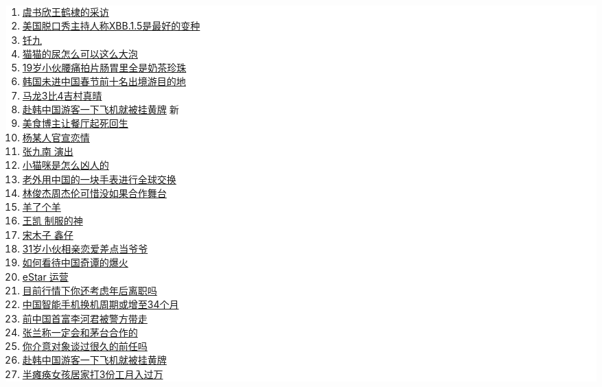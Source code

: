 1. [虞书欣王鹤棣的采访](https://s.weibo.com//weibo?q=%23%E8%99%9E%E4%B9%A6%E6%AC%A3%E7%8E%8B%E9%B9%A4%E6%A3%A3%E7%9A%84%E9%87%87%E8%AE%BF%23&t=31&band_rank=21&Refer=top)
1. [美国脱口秀主持人称XBB.1.5是最好的变种](https://s.weibo.com//weibo?q=%23%E7%BE%8E%E5%9B%BD%E8%84%B1%E5%8F%A3%E7%A7%80%E4%B8%BB%E6%8C%81%E4%BA%BA%E7%A7%B0XBB.1.5%E6%98%AF%E6%9C%80%E5%A5%BD%E7%9A%84%E5%8F%98%E7%A7%8D%23&t=31&band_rank=23&Refer=top)
1. [钎九](https://s.weibo.com//weibo?q=%E9%92%8E%E4%B9%9D&t=31&band_rank=24&Refer=top)
1. [猫猫的尿怎么可以这么大泡](https://s.weibo.com//weibo?q=%23%E7%8C%AB%E7%8C%AB%E7%9A%84%E5%B0%BF%E6%80%8E%E4%B9%88%E5%8F%AF%E4%BB%A5%E8%BF%99%E4%B9%88%E5%A4%A7%E6%B3%A1%23&t=31&band_rank=25&Refer=top)
1. [19岁小伙腰痛拍片肠胃里全是奶茶珍珠](https://s.weibo.com//weibo?q=%2319%E5%B2%81%E5%B0%8F%E4%BC%99%E8%85%B0%E7%97%9B%E6%8B%8D%E7%89%87%E8%82%A0%E8%83%83%E9%87%8C%E5%85%A8%E6%98%AF%E5%A5%B6%E8%8C%B6%E7%8F%8D%E7%8F%A0%23&t=31&band_rank=26&Refer=top)
1. [韩国未进中国春节前十名出境游目的地](https://s.weibo.com//weibo?q=%23%E9%9F%A9%E5%9B%BD%E6%9C%AA%E8%BF%9B%E4%B8%AD%E5%9B%BD%E6%98%A5%E8%8A%82%E5%89%8D%E5%8D%81%E5%90%8D%E5%87%BA%E5%A2%83%E6%B8%B8%E7%9B%AE%E7%9A%84%E5%9C%B0%23&t=31&band_rank=27&Refer=top)
1. [马龙3比4吉村真晴](https://s.weibo.com//weibo?q=%23%E9%A9%AC%E9%BE%993%E6%AF%944%E5%90%89%E6%9D%91%E7%9C%9F%E6%99%B4%23&t=31&band_rank=30&Refer=top)
1. [赴韩中国游客一下飞机就被挂黄牌](https://s.weibo.com//weibo?q=%23%E8%B5%B4%E9%9F%A9%E4%B8%AD%E5%9B%BD%E6%B8%B8%E5%AE%A2%E4%B8%80%E4%B8%8B%E9%A3%9E%E6%9C%BA%E5%B0%B1%E8%A2%AB%E6%8C%82%E9%BB%84%E7%89%8C%23&t=31&band_rank=31&Refer=top)
   新
1. [美食博主让餐厅起死回生](https://s.weibo.com//weibo?q=%23%E7%BE%8E%E9%A3%9F%E5%8D%9A%E4%B8%BB%E8%AE%A9%E9%A4%90%E5%8E%85%E8%B5%B7%E6%AD%BB%E5%9B%9E%E7%94%9F%23&t=31&band_rank=32&Refer=top)
1. [杨某人官宣恋情](https://s.weibo.com//weibo?q=%23%E6%9D%A8%E6%9F%90%E4%BA%BA%E5%AE%98%E5%AE%A3%E6%81%8B%E6%83%85%23&t=31&band_rank=35&Refer=top)
1. [张九南 演出](https://s.weibo.com//weibo?q=%E5%BC%A0%E4%B9%9D%E5%8D%97%20%E6%BC%94%E5%87%BA&t=31&band_rank=38&Refer=top)
1. [小猫咪是怎么凶人的](https://s.weibo.com//weibo?q=%23%E5%B0%8F%E7%8C%AB%E5%92%AA%E6%98%AF%E6%80%8E%E4%B9%88%E5%87%B6%E4%BA%BA%E7%9A%84%23&t=31&band_rank=39&Refer=top)
1. [老外用中国的一块手表进行全球交换](https://s.weibo.com//weibo?q=%23%E8%80%81%E5%A4%96%E7%94%A8%E4%B8%AD%E5%9B%BD%E7%9A%84%E4%B8%80%E5%9D%97%E6%89%8B%E8%A1%A8%E8%BF%9B%E8%A1%8C%E5%85%A8%E7%90%83%E4%BA%A4%E6%8D%A2%23&t=31&band_rank=40&Refer=top)
1. [林俊杰周杰伦可惜没如果合作舞台](https://s.weibo.com//weibo?q=%23%E6%9E%97%E4%BF%8A%E6%9D%B0%E5%91%A8%E6%9D%B0%E4%BC%A6%E5%8F%AF%E6%83%9C%E6%B2%A1%E5%A6%82%E6%9E%9C%E5%90%88%E4%BD%9C%E8%88%9E%E5%8F%B0%23&t=31&band_rank=41&Refer=top)
1. [羊了个羊](https://s.weibo.com//weibo?q=%23%E7%BE%8A%E4%BA%86%E4%B8%AA%E7%BE%8A%23&t=31&band_rank=42&Refer=top)
1. [王凯 制服的神](https://s.weibo.com//weibo?q=%E7%8E%8B%E5%87%AF%20%E5%88%B6%E6%9C%8D%E7%9A%84%E7%A5%9E&t=31&band_rank=43&Refer=top)
1. [宋木子 鑫仔](https://s.weibo.com//weibo?q=%E5%AE%8B%E6%9C%A8%E5%AD%90%20%E9%91%AB%E4%BB%94&t=31&band_rank=44&Refer=top)
1. [31岁小伙相亲恋爱差点当爷爷](https://s.weibo.com//weibo?q=%2331%E5%B2%81%E5%B0%8F%E4%BC%99%E7%9B%B8%E4%BA%B2%E6%81%8B%E7%88%B1%E5%B7%AE%E7%82%B9%E5%BD%93%E7%88%B7%E7%88%B7%23&t=31&band_rank=46&Refer=top)
1. [如何看待中国奇谭的爆火](https://s.weibo.com//weibo?q=%23%E5%A6%82%E4%BD%95%E7%9C%8B%E5%BE%85%E4%B8%AD%E5%9B%BD%E5%A5%87%E8%B0%AD%E7%9A%84%E7%88%86%E7%81%AB%23&t=31&band_rank=47&Refer=top)
1. [eStar 运营](https://s.weibo.com//weibo?q=eStar%20%E8%BF%90%E8%90%A5&t=31&band_rank=48&Refer=top)
1. [目前行情下你还考虑年后离职吗](https://s.weibo.com//weibo?q=%23%E7%9B%AE%E5%89%8D%E8%A1%8C%E6%83%85%E4%B8%8B%E4%BD%A0%E8%BF%98%E8%80%83%E8%99%91%E5%B9%B4%E5%90%8E%E7%A6%BB%E8%81%8C%E5%90%97%23&t=31&band_rank=49&Refer=top)
1. [中国智能手机换机周期或增至34个月](https://s.weibo.com//weibo?q=%23%E4%B8%AD%E5%9B%BD%E6%99%BA%E8%83%BD%E6%89%8B%E6%9C%BA%E6%8D%A2%E6%9C%BA%E5%91%A8%E6%9C%9F%E6%88%96%E5%A2%9E%E8%87%B334%E4%B8%AA%E6%9C%88%23&t=31&band_rank=50&Refer=top)
1. [前中国首富李河君被警方带走](https://s.weibo.com//weibo?q=%23%E5%89%8D%E4%B8%AD%E5%9B%BD%E9%A6%96%E5%AF%8C%E6%9D%8E%E6%B2%B3%E5%90%9B%E8%A2%AB%E8%AD%A6%E6%96%B9%E5%B8%A6%E8%B5%B0%23&t=31&band_rank=8&Refer=top)
1. [张兰称一定会和茅台合作的](https://s.weibo.com//weibo?q=%23%E5%BC%A0%E5%85%B0%E7%A7%B0%E4%B8%80%E5%AE%9A%E4%BC%9A%E5%92%8C%E8%8C%85%E5%8F%B0%E5%90%88%E4%BD%9C%E7%9A%84%23&t=31&band_rank=9&Refer=top)
1. [你介意对象谈过很久的前任吗](https://s.weibo.com//weibo?q=%23%E4%BD%A0%E4%BB%8B%E6%84%8F%E5%AF%B9%E8%B1%A1%E8%B0%88%E8%BF%87%E5%BE%88%E4%B9%85%E7%9A%84%E5%89%8D%E4%BB%BB%E5%90%97%23&t=31&band_rank=10&Refer=top)
1. [赴韩中国游客一下飞机就被挂黄牌](https://s.weibo.com//weibo?q=%23%E8%B5%B4%E9%9F%A9%E4%B8%AD%E5%9B%BD%E6%B8%B8%E5%AE%A2%E4%B8%80%E4%B8%8B%E9%A3%9E%E6%9C%BA%E5%B0%B1%E8%A2%AB%E6%8C%82%E9%BB%84%E7%89%8C%23&t=31&band_rank=13&Refer=top)
1. [半瘫痪女孩居家打3份工月入过万](https://s.weibo.com//weibo?q=%23%E5%8D%8A%E7%98%AB%E7%97%AA%E5%A5%B3%E5%AD%A9%E5%B1%85%E5%AE%B6%E6%89%933%E4%BB%BD%E5%B7%A5%E6%9C%88%E5%85%A5%E8%BF%87%E4%B8%87%23&t=31&band_rank=14&Refer=top)